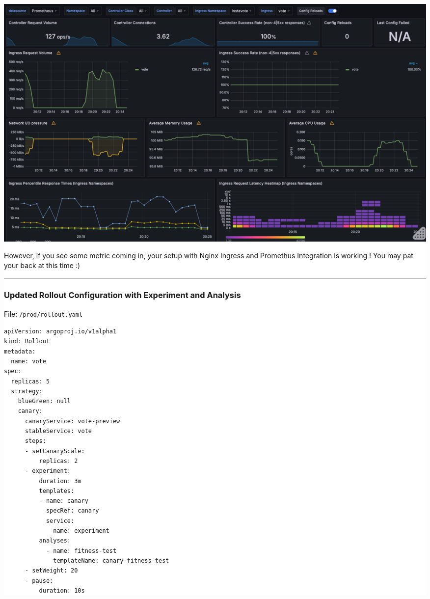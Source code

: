 ![](images/grafana-01.png)

However, if you see some metric coming in, your setup with Nginx Ingress and Promethus Integration is working ! You may pat your back at this time :)


----

### Updated Rollout Configuration with Experiment and Analysis

File: `/prod/rollout.yaml`

```
apiVersion: argoproj.io/v1alpha1
kind: Rollout
metadata:
  name: vote
spec:
  replicas: 5
  strategy:
    blueGreen: null
    canary:
      canaryService: vote-preview
      stableService: vote
      steps:
      - setCanaryScale:
          replicas: 2
      - experiment:
          duration: 3m
          templates:
          - name: canary
            specRef: canary
            service:
              name: experiment
          analyses:
            - name: fitness-test
              templateName: canary-fitness-test
      - setWeight: 20
      - pause:
          duration: 10s
```